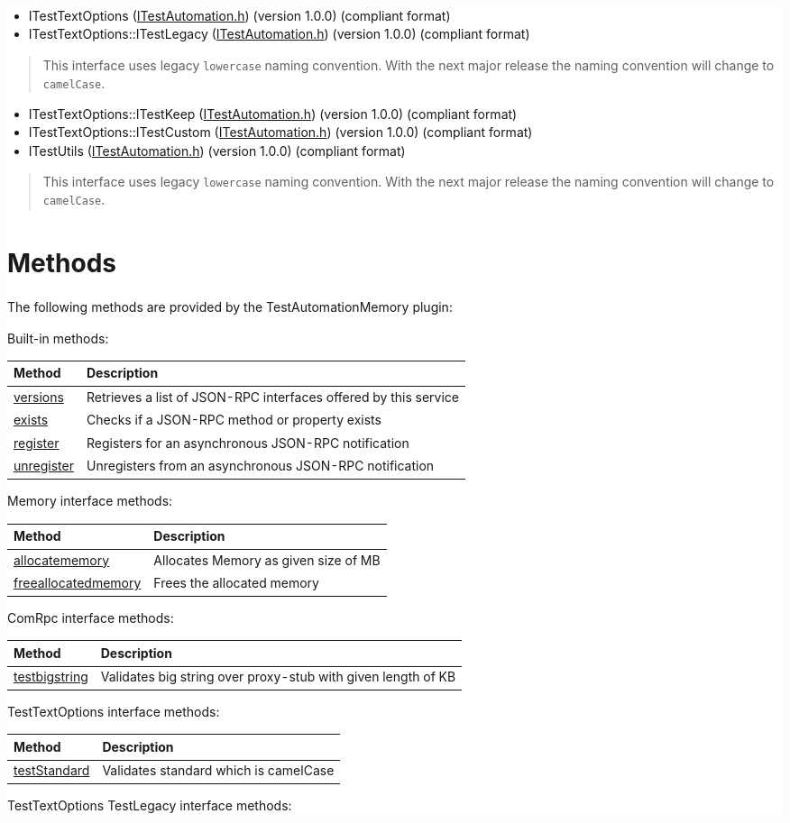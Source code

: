 - ITestTextOptions ([ITestAutomation.h](https://github.com/rdkcentral/ThunderInterfaces/blob/master/interfaces/ITestAutomation.h)) (version 1.0.0) (compliant format)
- ITestTextOptions::ITestLegacy ([ITestAutomation.h](https://github.com/rdkcentral/ThunderInterfaces/blob/master/interfaces/ITestAutomation.h)) (version 1.0.0) (compliant format)
> This interface uses legacy ```lowercase``` naming convention. With the next major release the naming convention will change to ```camelCase```.

- ITestTextOptions::ITestKeep ([ITestAutomation.h](https://github.com/rdkcentral/ThunderInterfaces/blob/master/interfaces/ITestAutomation.h)) (version 1.0.0) (compliant format)
- ITestTextOptions::ITestCustom ([ITestAutomation.h](https://github.com/rdkcentral/ThunderInterfaces/blob/master/interfaces/ITestAutomation.h)) (version 1.0.0) (compliant format)
- ITestUtils ([ITestAutomation.h](https://github.com/rdkcentral/ThunderInterfaces/blob/master/interfaces/ITestAutomation.h)) (version 1.0.0) (compliant format)
> This interface uses legacy ```lowercase``` naming convention. With the next major release the naming convention will change to ```camelCase```.

<a id="head_Methods"></a>
# Methods

The following methods are provided by the TestAutomationMemory plugin:

Built-in methods:

| Method | Description |
| :-------- | :-------- |
| [versions](#method_versions) | Retrieves a list of JSON-RPC interfaces offered by this service |
| [exists](#method_exists) | Checks if a JSON-RPC method or property exists |
| [register](#method_register) | Registers for an asynchronous JSON-RPC notification |
| [unregister](#method_unregister) | Unregisters from an asynchronous JSON-RPC notification |

Memory interface methods:

| Method | Description |
| :-------- | :-------- |
| [allocatememory](#method_allocatememory) | Allocates Memory as given size of MB |
| [freeallocatedmemory](#method_freeallocatedmemory) | Frees the allocated memory |

ComRpc interface methods:

| Method | Description |
| :-------- | :-------- |
| [testbigstring](#method_testbigstring) | Validates big string over proxy-stub with given length of KB |

TestTextOptions interface methods:

| Method | Description |
| :-------- | :-------- |
| [testStandard](#method_testStandard) | Validates standard which is camelCase |

TestTextOptions TestLegacy interface methods:
